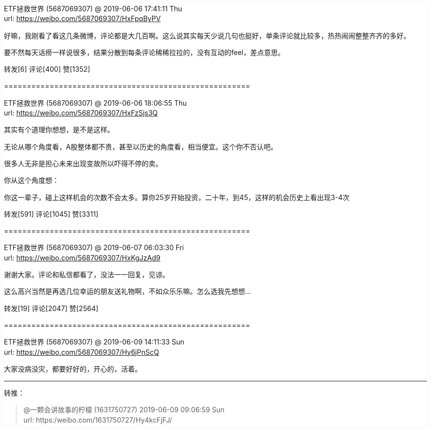 ETF拯救世界 (5687069307) @
2019-06-06 17:41:11 Thu  
url: https://weibo.com/5687069307/HxFpqByPV

好嘛，我刚看了看这几条微博，评论都是大几百啊。这么说其实每天少说几句也挺好，单条评论就比较多，热热闹闹整整齐齐的多好。

要不然每天话痨一样说很多，结果分散到每条评论稀稀拉拉的，没有互动的feel，差点意思。 ​​​

转发[6]  评论[400]  赞[1352] 

======================================================






ETF拯救世界 (5687069307) @
2019-06-06 18:06:55 Thu  
url: https://weibo.com/5687069307/HxFzSjs3Q

其实有个道理你想想，是不是这样。

无论从哪个角度看，A股整体都不贵，甚至以历史的角度看，相当便宜。这个你不否认吧。

很多人无非是担心未来出现变故所以吓得不停的卖。

你从这个角度想：

你这一辈子，碰上这样机会的次数不会太多。算你25岁开始投资，二十年，到45，这样的机会历史上看出现3-4次 ​​​

转发[591]  评论[1045]  赞[3311] 

======================================================






ETF拯救世界 (5687069307) @
2019-06-07 06:03:30 Fri  
url: https://weibo.com/5687069307/HxKgJzAd9

谢谢大家。评论和私信都看了，没法一一回复，见谅。

这么高兴当然是再选几位幸运的朋友送礼物啊，不如众乐乐嘛。怎么选我先想想… ​​​

转发[19]  评论[2047]  赞[2564] 

======================================================






ETF拯救世界 (5687069307) @
2019-06-09 14:11:33 Sun  
url: https://weibo.com/5687069307/Hy6jPnScQ

大家没病没灾，都要好好的，开心的，活着。

------------------------------------------------------
转推：
>  @一颗会讲故事的柠檬 (1631750727)
>  2019-06-09 09:06:59 Sun  
>  url: https:/weibo.com/1631750727/Hy4kcFjFJ/

